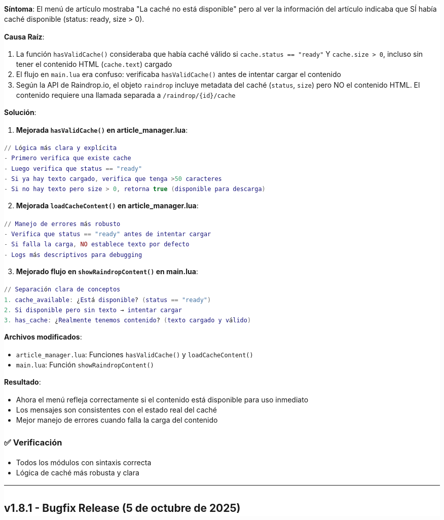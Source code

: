 **Síntoma**: El menú de artículo mostraba "La caché no está disponible" pero al ver la información del artículo indicaba que SÍ había caché disponible (status: ready, size > 0).

**Causa Raíz**: 
1. La función `hasValidCache()` consideraba que había caché válido si `cache.status == "ready"` Y `cache.size > 0`, incluso sin tener el contenido HTML (`cache.text`) cargado
2. El flujo en `main.lua` era confuso: verificaba `hasValidCache()` antes de intentar cargar el contenido
3. Según la API de Raindrop.io, el objeto `raindrop` incluye metadata del caché (`status`, `size`) pero NO el contenido HTML. El contenido requiere una llamada separada a `/raindrop/{id}/cache`

**Solución**:

1. **Mejorada `hasValidCache()` en article_manager.lua**:
```lua
// Lógica más clara y explícita
- Primero verifica que existe cache
- Luego verifica que status == "ready"
- Si ya hay texto cargado, verifica que tenga >50 caracteres
- Si no hay texto pero size > 0, retorna true (disponible para descarga)
```

2. **Mejorada `loadCacheContent()` en article_manager.lua**:
```lua
// Manejo de errores más robusto
- Verifica que status == "ready" antes de intentar cargar
- Si falla la carga, NO establece texto por defecto
- Logs más descriptivos para debugging
```

3. **Mejorado flujo en `showRaindropContent()` en main.lua**:
```lua
// Separación clara de conceptos
1. cache_available: ¿Está disponible? (status == "ready")
2. Si disponible pero sin texto → intentar cargar
3. has_cache: ¿Realmente tenemos contenido? (texto cargado y válido)
```

**Archivos modificados**:
- `article_manager.lua`: Funciones `hasValidCache()` y `loadCacheContent()`
- `main.lua`: Función `showRaindropContent()`

**Resultado**: 
- Ahora el menú refleja correctamente si el contenido está disponible para uso inmediato
- Los mensajes son consistentes con el estado real del caché
- Mejor manejo de errores cuando falla la carga del contenido

### ✅ Verificación
- Todos los módulos con sintaxis correcta
- Lógica de caché más robusta y clara

---

## v1.8.1 - Bugfix Release (5 de octubre de 2025)
